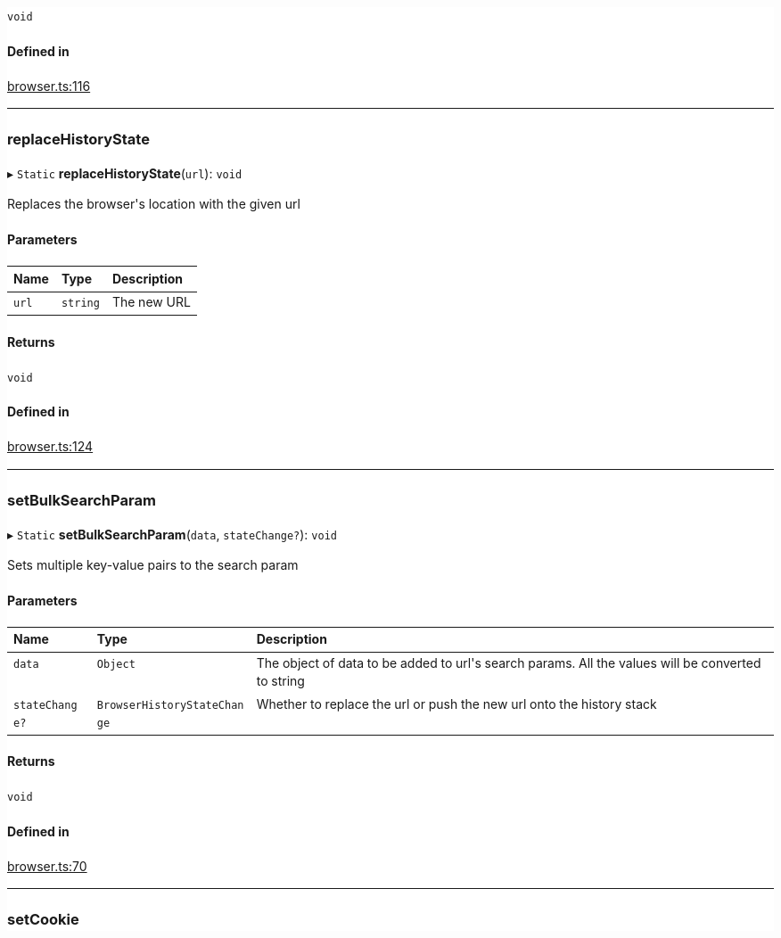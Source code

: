 `void`

#### Defined in

[browser.ts:116](https://github.com/Vieolo/device-js/blob/c466232/src/browser.ts#L116)

___

### replaceHistoryState

▸ `Static` **replaceHistoryState**(`url`): `void`

Replaces the browser's location with the given url

#### Parameters

| Name | Type | Description |
| :------ | :------ | :------ |
| `url` | `string` | The new URL |

#### Returns

`void`

#### Defined in

[browser.ts:124](https://github.com/Vieolo/device-js/blob/c466232/src/browser.ts#L124)

___

### setBulkSearchParam

▸ `Static` **setBulkSearchParam**(`data`, `stateChange?`): `void`

Sets multiple key-value pairs to the search param

#### Parameters

| Name | Type | Description |
| :------ | :------ | :------ |
| `data` | `Object` | The object of data to be added to url's search params. All the values will be converted to string |
| `stateChange?` | `BrowserHistoryStateChange` | Whether to replace the url or push the new url onto the history stack |

#### Returns

`void`

#### Defined in

[browser.ts:70](https://github.com/Vieolo/device-js/blob/c466232/src/browser.ts#L70)

___

### setCookie
